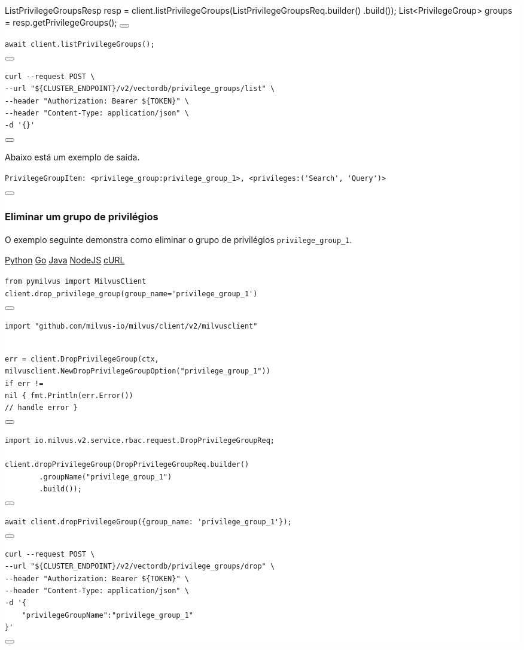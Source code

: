<span class="hljs-type">ListPrivilegeGroupsResp</span> <span class="hljs-variable">resp</span> <span class="hljs-operator">=</span> client.listPrivilegeGroups(ListPrivilegeGroupsReq.builder()
        .build());
List&lt;PrivilegeGroup&gt; groups = resp.getPrivilegeGroups();
<button class="copy-code-btn"></button></code></pre>
<pre><code translate="no" class="language-javascript"><span class="hljs-keyword">await</span> client.<span class="hljs-title function_">listPrivilegeGroups</span>();
<button class="copy-code-btn"></button></code></pre>
<pre><code translate="no" class="language-bash">curl --request POST \
--url <span class="hljs-string">&quot;<span class="hljs-variable">${CLUSTER_ENDPOINT}</span>/v2/vectordb/privilege_groups/list&quot;</span> \
--header <span class="hljs-string">&quot;Authorization: Bearer <span class="hljs-variable">${TOKEN}</span>&quot;</span> \
--header <span class="hljs-string">&quot;Content-Type: application/json&quot;</span> \
-d <span class="hljs-string">&#x27;{}&#x27;</span>
<button class="copy-code-btn"></button></code></pre>
<p>Abaixo está um exemplo de saída.</p>
<pre><code translate="no" class="language-bash">PrivilegeGroupItem: &lt;privilege_group:privilege_group_1&gt;, &lt;privileges:(<span class="hljs-string">&#x27;Search&#x27;</span>, <span class="hljs-string">&#x27;Query&#x27;</span>)&gt;
<button class="copy-code-btn"></button></code></pre>
<h3 id="Drop-a-privilege-group" class="common-anchor-header">Eliminar um grupo de privilégios</h3><p>O exemplo seguinte demonstra como eliminar o grupo de privilégios <code translate="no">privilege_group_1</code>.</p>
<div class="multipleCode">
   <a href="#python">Python</a> <a href="#go">Go</a> <a href="#java">Java</a> <a href="#javascript">NodeJS</a> <a href="#bash">cURL</a></div>
<pre><code translate="no" class="language-python"><span class="hljs-keyword">from</span> pymilvus <span class="hljs-keyword">import</span> MilvusClient
client.drop_privilege_group(group_name=<span class="hljs-string">&#x27;privilege_group_1&#x27;</span>)
<button class="copy-code-btn"></button></code></pre>
<pre><code translate="no" class="language-go"><span class="hljs-keyword">import</span> <span class="hljs-string">&quot;github.com/milvus-io/milvus/client/v2/milvusclient&quot;</span>

err = client.DropPrivilegeGroup(ctx, milvusclient.NewDropPrivilegeGroupOption(<span class="hljs-string">&quot;privilege_group_1&quot;</span>))
<span class="hljs-keyword">if</span> err != <span class="hljs-literal">nil</span> {
    fmt.Println(err.Error())
    <span class="hljs-comment">// handle error</span>
}
<button class="copy-code-btn"></button></code></pre>
<pre><code translate="no" class="language-java"><span class="hljs-keyword">import</span> io.milvus.v2.service.rbac.request.DropPrivilegeGroupReq;

client.dropPrivilegeGroup(DropPrivilegeGroupReq.builder()
        .groupName(<span class="hljs-string">&quot;privilege_group_1&quot;</span>)
        .build());
<button class="copy-code-btn"></button></code></pre>
<pre><code translate="no" class="language-javascript"><span class="hljs-keyword">await</span> client.<span class="hljs-title function_">dropPrivilegeGroup</span>({<span class="hljs-attr">group_name</span>: <span class="hljs-string">&#x27;privilege_group_1&#x27;</span>});
<button class="copy-code-btn"></button></code></pre>
<pre><code translate="no" class="language-bash">curl --request POST \
--url <span class="hljs-string">&quot;<span class="hljs-variable">${CLUSTER_ENDPOINT}</span>/v2/vectordb/privilege_groups/drop&quot;</span> \
--header <span class="hljs-string">&quot;Authorization: Bearer <span class="hljs-variable">${TOKEN}</span>&quot;</span> \
--header <span class="hljs-string">&quot;Content-Type: application/json&quot;</span> \
-d <span class="hljs-string">&#x27;{
    &quot;privilegeGroupName&quot;:&quot;privilege_group_1&quot;
}&#x27;</span>
<button class="copy-code-btn"></button></code></pre>
